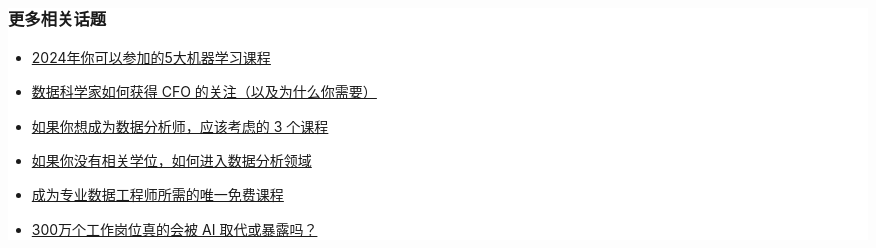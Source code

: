 ### 更多相关话题

+   [2024年你可以参加的5大机器学习课程](https://www.kdnuggets.com/5-top-machine-learning-courses-you-can-take-in-2024)

+   [数据科学家如何获得 CFO 的关注（以及为什么你需要）](https://www.kdnuggets.com/2021/12/data-scientists-get-ear-cfos-want.html)

+   [如果你想成为数据分析师，应该考虑的 3 个课程](https://www.kdnuggets.com/3-courses-you-should-consider-if-you-want-to-become-a-data-analyst)

+   [如果你没有相关学位，如何进入数据分析领域](https://www.kdnuggets.com/2021/12/how-to-get-into-data-analytics.html)

+   [成为专业数据工程师所需的唯一免费课程](https://www.kdnuggets.com/the-only-free-course-you-need-to-become-a-professional-data-engineer)

+   [300万个工作岗位真的会被 AI 取代或暴露吗？](https://www.kdnuggets.com/2023/07/300-million-jobs-really-exposed-lost-ai-replacement.html)
